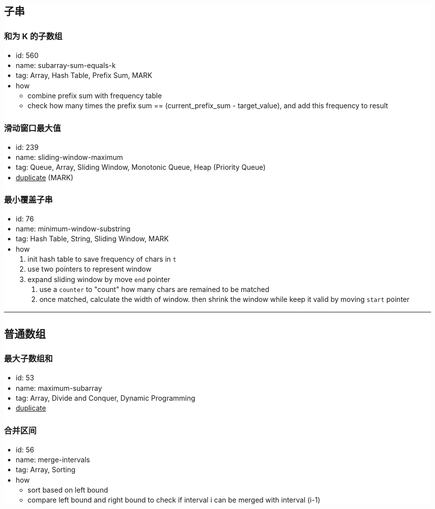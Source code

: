 
## 子串

### 和为 K 的子数组

- id: 560
- name: subarray-sum-equals-k
- tag: Array, Hash Table, Prefix Sum, MARK
- how
  - combine prefix sum with frequency table
  - check how many times the prefix sum == (current_prefix_sum - target_value), and add this frequency to result

### 滑动窗口最大值

- id: 239
- name: sliding-window-maximum
- tag: Queue, Array, Sliding Window, Monotonic Queue, Heap (Priority Queue)
- [duplicate](#滑动窗口最大值) (MARK)

### 最小覆盖子串

- id: 76
- name: minimum-window-substring
- tag: Hash Table, String, Sliding Window, MARK
- how
  1. init hash table to save frequency of chars in `t`
  2. use two pointers to represent window
  3. expand sliding window by move `end` pointer
     1. use a `counter` to "count" how many chars are remained to be matched
     2. once matched, calculate the width of window. then shrink the window while keep it valid by moving `start` pointer


--- 


## 普通数组

### 最大子数组和

- id: 53
- name: maximum-subarray
- tag: Array, Divide and Conquer, Dynamic Programming
- [duplicate](#最大子数组和)

### 合并区间

- id: 56
- name: merge-intervals
- tag: Array, Sorting
- how
  - sort based on left bound
  - compare left bound and right bound to check if interval i can be merged with interval (i-1)

